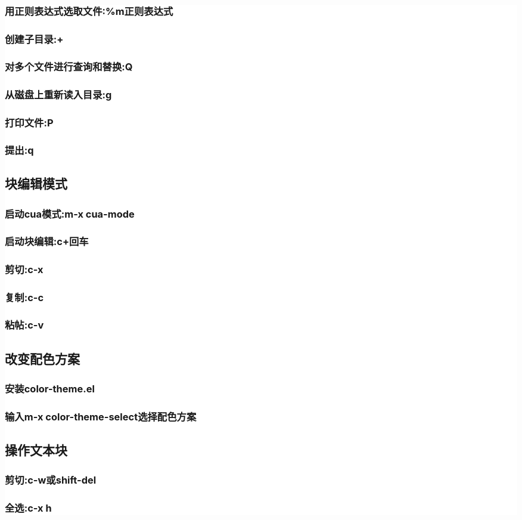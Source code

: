 
### 用正则表达式选取文件:%m正则表达式


### 创建子目录:+


### 对多个文件进行查询和替换:Q


### 从磁盘上重新读入目录:g


### 打印文件:P


### 提出:q


## 块编辑模式


### 启动cua模式:m-x cua-mode


### 启动块编辑:c+回车


### 剪切:c-x


### 复制:c-c


### 粘帖:c-v


## 改变配色方案


### 安装color-theme.el


### 输入m-x color-theme-select选择配色方案


## 操作文本块


### 剪切:c-w或shift-del


### 全选:c-x h
